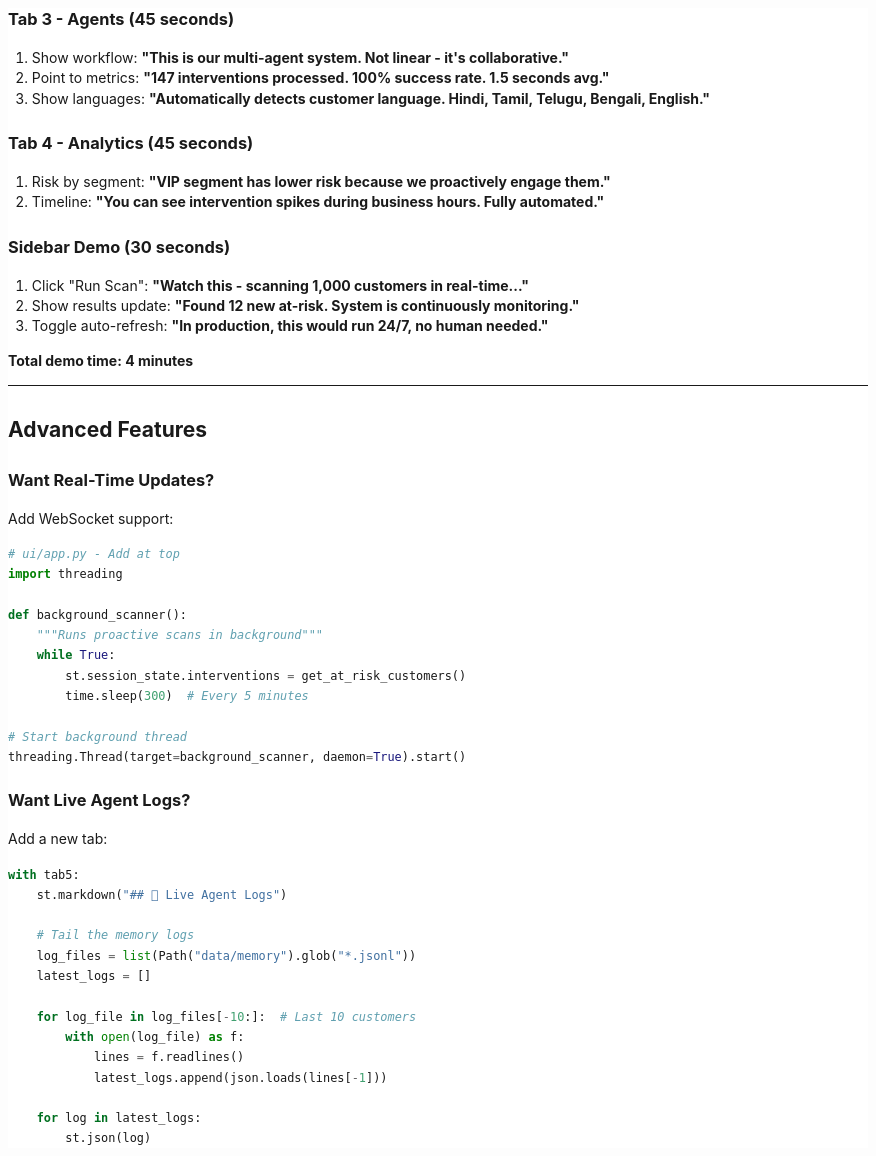 ### Tab 3 - Agents (45 seconds)
1. Show workflow: **"This is our multi-agent system. Not linear - it's collaborative."**
2. Point to metrics: **"147 interventions processed. 100% success rate. 1.5 seconds avg."**
3. Show languages: **"Automatically detects customer language. Hindi, Tamil, Telugu, Bengali, English."**

### Tab 4 - Analytics (45 seconds)
1. Risk by segment: **"VIP segment has lower risk because we proactively engage them."**
2. Timeline: **"You can see intervention spikes during business hours. Fully automated."**

### Sidebar Demo (30 seconds)
1. Click "Run Scan": **"Watch this - scanning 1,000 customers in real-time..."**
2. Show results update: **"Found 12 new at-risk. System is continuously monitoring."**
3. Toggle auto-refresh: **"In production, this would run 24/7, no human needed."**

**Total demo time: 4 minutes**

---

## Advanced Features

### Want Real-Time Updates?

Add WebSocket support:
```python
# ui/app.py - Add at top
import threading

def background_scanner():
    """Runs proactive scans in background"""
    while True:
        st.session_state.interventions = get_at_risk_customers()
        time.sleep(300)  # Every 5 minutes

# Start background thread
threading.Thread(target=background_scanner, daemon=True).start()
```

### Want Live Agent Logs?

Add a new tab:
```python
with tab5:
    st.markdown("## 📝 Live Agent Logs")
    
    # Tail the memory logs
    log_files = list(Path("data/memory").glob("*.jsonl"))
    latest_logs = []
    
    for log_file in log_files[-10:]:  # Last 10 customers
        with open(log_file) as f:
            lines = f.readlines()
            latest_logs.append(json.loads(lines[-1]))
    
    for log in latest_logs:
        st.json(log)
```
